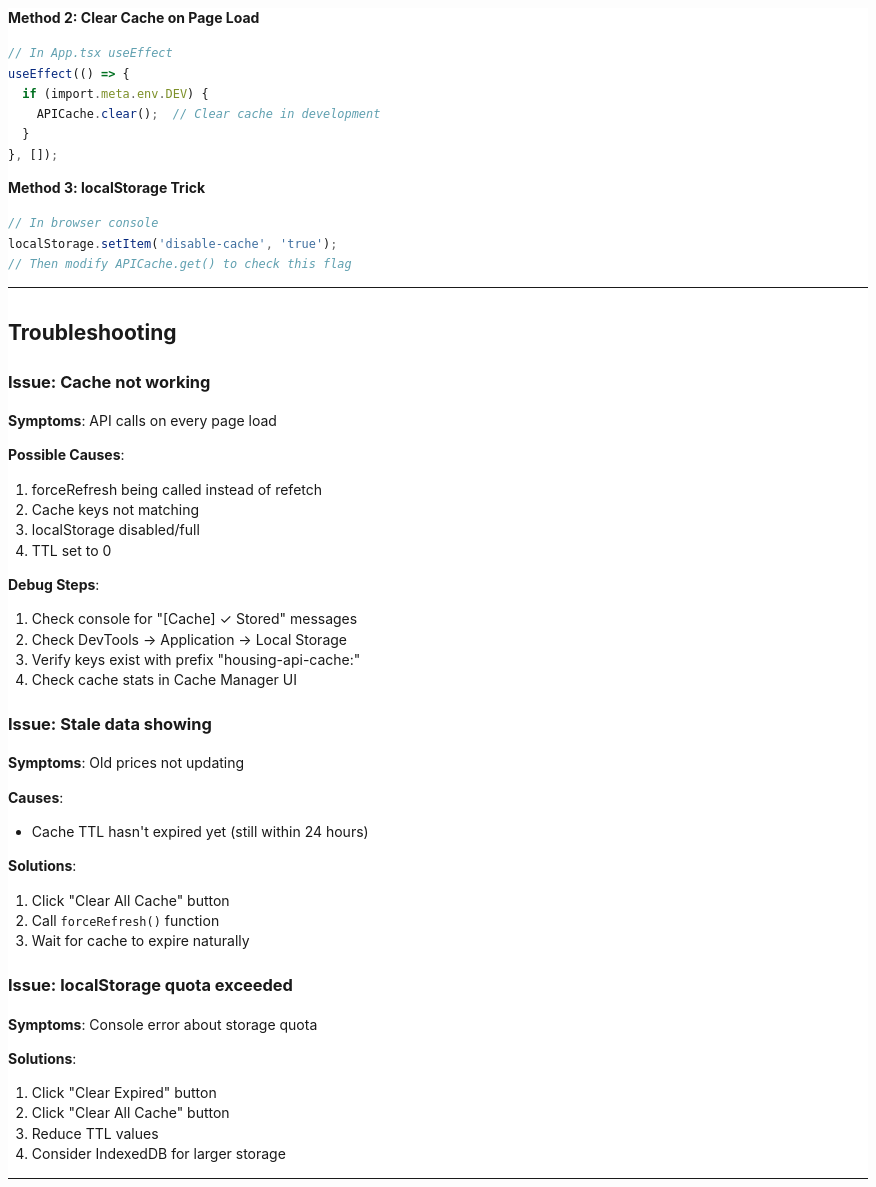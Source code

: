 **Method 2: Clear Cache on Page Load**
```typescript
// In App.tsx useEffect
useEffect(() => {
  if (import.meta.env.DEV) {
    APICache.clear();  // Clear cache in development
  }
}, []);
```

**Method 3: localStorage Trick**
```javascript
// In browser console
localStorage.setItem('disable-cache', 'true');
// Then modify APICache.get() to check this flag
```

---

## Troubleshooting

### Issue: Cache not working

**Symptoms**: API calls on every page load

**Possible Causes**:
1. forceRefresh being called instead of refetch
2. Cache keys not matching
3. localStorage disabled/full
4. TTL set to 0

**Debug Steps**:
1. Check console for "[Cache] ✓ Stored" messages
2. Check DevTools → Application → Local Storage
3. Verify keys exist with prefix "housing-api-cache:"
4. Check cache stats in Cache Manager UI

### Issue: Stale data showing

**Symptoms**: Old prices not updating

**Causes**:
- Cache TTL hasn't expired yet (still within 24 hours)

**Solutions**:
1. Click "Clear All Cache" button
2. Call `forceRefresh()` function
3. Wait for cache to expire naturally

### Issue: localStorage quota exceeded

**Symptoms**: Console error about storage quota

**Solutions**:
1. Click "Clear Expired" button
2. Click "Clear All Cache" button
3. Reduce TTL values
4. Consider IndexedDB for larger storage

---
